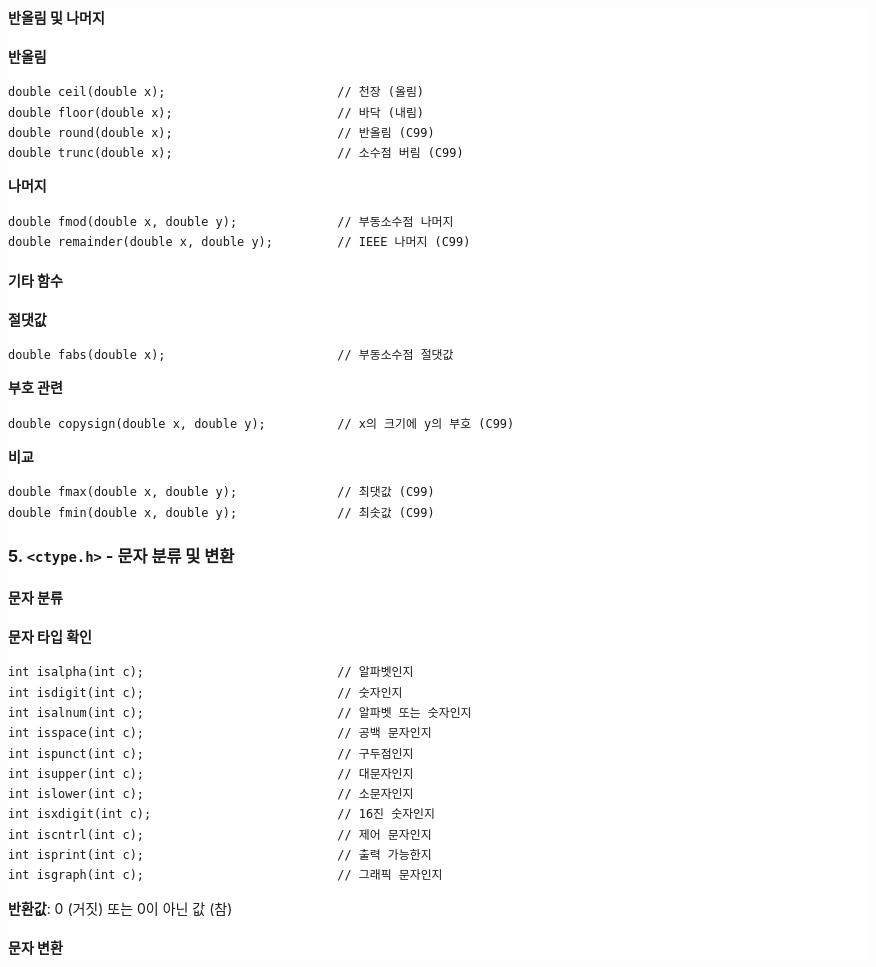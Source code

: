 #### 반올림 및 나머지

**반올림**
```
double ceil(double x);                        // 천장 (올림)
double floor(double x);                       // 바닥 (내림)
double round(double x);                       // 반올림 (C99)
double trunc(double x);                       // 소수점 버림 (C99)
```

**나머지**
```
double fmod(double x, double y);              // 부동소수점 나머지
double remainder(double x, double y);         // IEEE 나머지 (C99)
```

#### 기타 함수

**절댓값**
```
double fabs(double x);                        // 부동소수점 절댓값
```

**부호 관련**
```
double copysign(double x, double y);          // x의 크기에 y의 부호 (C99)
```

**비교**
```
double fmax(double x, double y);              // 최댓값 (C99)
double fmin(double x, double y);              // 최솟값 (C99)
```

### 5. `<ctype.h>` - 문자 분류 및 변환

#### 문자 분류

**문자 타입 확인**
```
int isalpha(int c);                           // 알파벳인지
int isdigit(int c);                           // 숫자인지
int isalnum(int c);                           // 알파벳 또는 숫자인지
int isspace(int c);                           // 공백 문자인지
int ispunct(int c);                           // 구두점인지
int isupper(int c);                           // 대문자인지
int islower(int c);                           // 소문자인지
int isxdigit(int c);                          // 16진 숫자인지
int iscntrl(int c);                           // 제어 문자인지
int isprint(int c);                           // 출력 가능한지
int isgraph(int c);                           // 그래픽 문자인지
```

**반환값**: 0 (거짓) 또는 0이 아닌 값 (참)

#### 문자 변환
